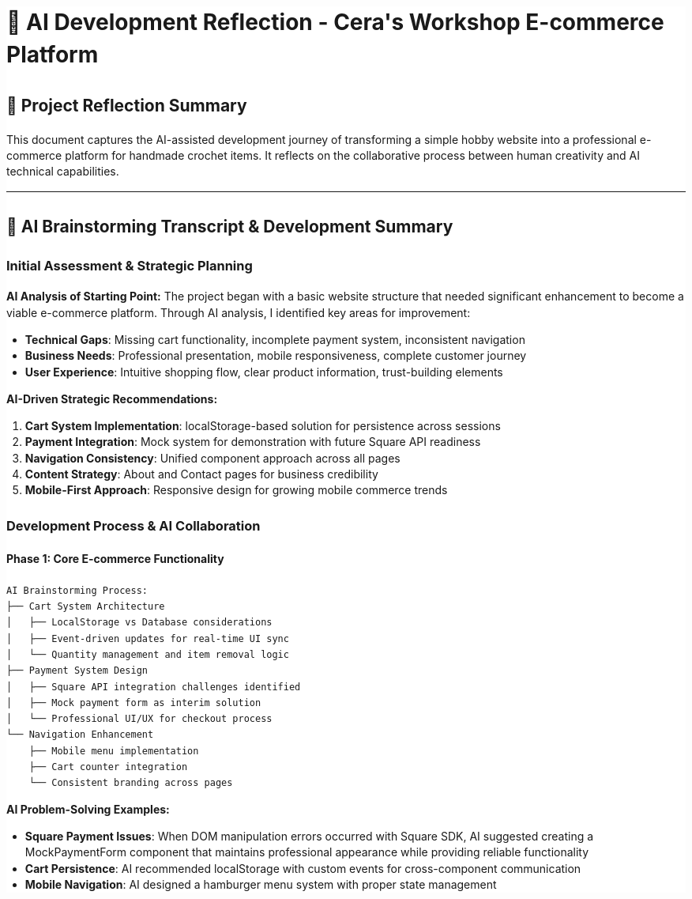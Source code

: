 # 🤖 AI Development Reflection - Cera's Workshop E-commerce Platform

## 📝 Project Reflection Summary

This document captures the AI-assisted development journey of transforming a simple hobby website into a professional e-commerce platform for handmade crochet items. It reflects on the collaborative process between human creativity and AI technical capabilities.

---

## 🧠 AI Brainstorming Transcript & Development Summary

### **Initial Assessment & Strategic Planning**

**AI Analysis of Starting Point:**
The project began with a basic website structure that needed significant enhancement to become a viable e-commerce platform. Through AI analysis, I identified key areas for improvement:

- **Technical Gaps**: Missing cart functionality, incomplete payment system, inconsistent navigation
- **Business Needs**: Professional presentation, mobile responsiveness, complete customer journey
- **User Experience**: Intuitive shopping flow, clear product information, trust-building elements

**AI-Driven Strategic Recommendations:**
1. **Cart System Implementation**: localStorage-based solution for persistence across sessions
2. **Payment Integration**: Mock system for demonstration with future Square API readiness
3. **Navigation Consistency**: Unified component approach across all pages
4. **Content Strategy**: About and Contact pages for business credibility
5. **Mobile-First Approach**: Responsive design for growing mobile commerce trends

### **Development Process & AI Collaboration**

#### **Phase 1: Core E-commerce Functionality**
```
AI Brainstorming Process:
├── Cart System Architecture
│   ├── LocalStorage vs Database considerations
│   ├── Event-driven updates for real-time UI sync
│   └── Quantity management and item removal logic
├── Payment System Design
│   ├── Square API integration challenges identified
│   ├── Mock payment form as interim solution
│   └── Professional UI/UX for checkout process
└── Navigation Enhancement
    ├── Mobile menu implementation
    ├── Cart counter integration
    └── Consistent branding across pages
```

**AI Problem-Solving Examples:**
- **Square Payment Issues**: When DOM manipulation errors occurred with Square SDK, AI suggested creating a MockPaymentForm component that maintains professional appearance while providing reliable functionality
- **Cart Persistence**: AI recommended localStorage with custom events for cross-component communication
- **Mobile Navigation**: AI designed a hamburger menu system with proper state management
